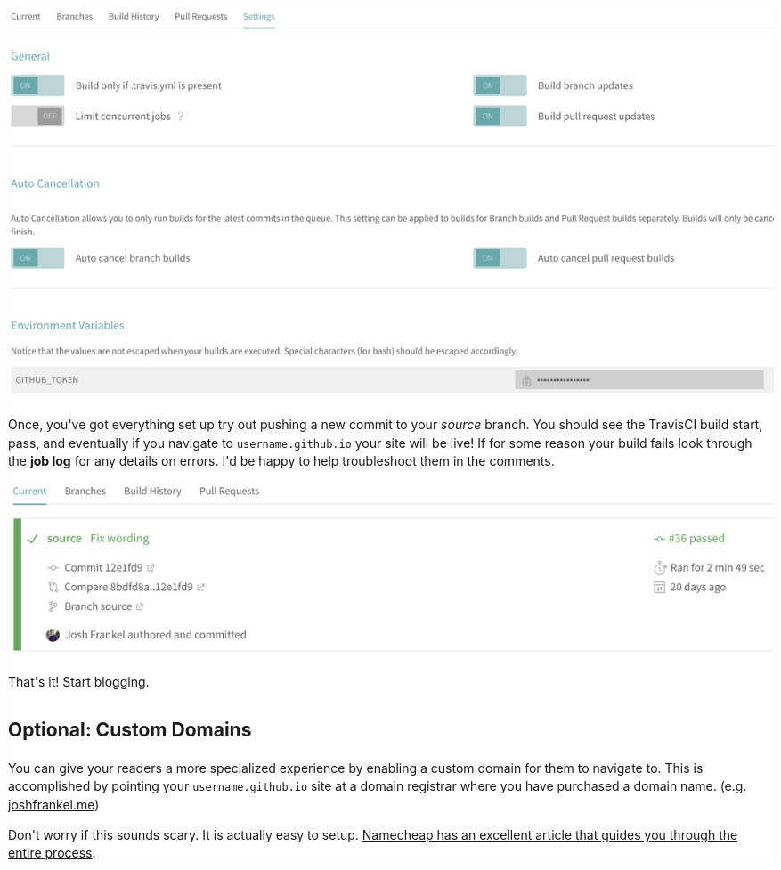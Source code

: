 ![General TravisCI settings](/img/2017/travis-ci-setting.png)

Once, you've got everything set up try out pushing a new commit to your *source* branch. You should see the TravisCI build start, pass, and eventually if you navigate to <code>username.github.io</code> your site will be live! If for some reason your build fails look through the **job log** for any details on errors. I'd be happy to help troubleshoot them in the comments.

![A passing build](/img/2017/travis-ci-pass.png)

That's it! Start blogging. 

## Optional: Custom Domains

You can give your readers a more specialized experience by enabling a custom
domain for them to navigate to. This is accomplished by pointing your <code>username.github.io</code> site at a domain registrar where you have purchased a domain name. (e.g. [joshfrankel.me](http://joshfrankel.me/))

Don't worry if this sounds scary. It is actually easy to setup. [Namecheap has an excellent article that guides you through the entire process](https://www.namecheap.com/support/knowledgebase/article.aspx/9645/2208/how-do-i-link-my-domain-to-github-pages).
